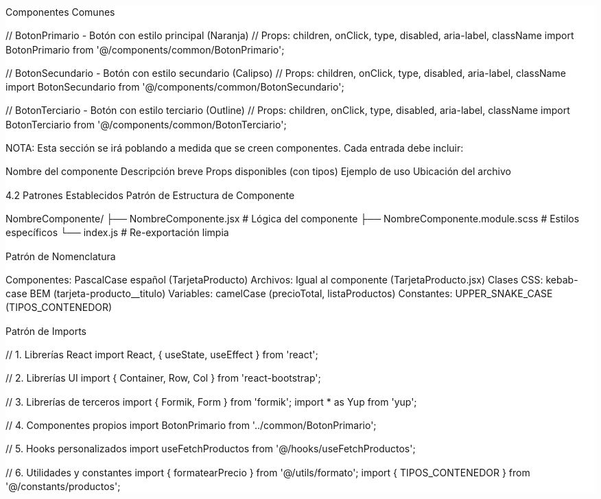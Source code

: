 Componentes Comunes

// BotonPrimario - Botón con estilo principal (Naranja)
// Props: children, onClick, type, disabled, aria-label, className
import BotonPrimario from '@/components/common/BotonPrimario';

// BotonSecundario - Botón con estilo secundario (Calipso)
// Props: children, onClick, type, disabled, aria-label, className
import BotonSecundario from '@/components/common/BotonSecundario';

// BotonTerciario - Botón con estilo terciario (Outline)
// Props: children, onClick, type, disabled, aria-label, className
import BotonTerciario from '@/components/common/BotonTerciario';

NOTA: Esta sección se irá poblando a medida que se creen componentes. Cada entrada debe incluir:

Nombre del componente
Descripción breve
Props disponibles (con tipos)
Ejemplo de uso
Ubicación del archivo

4.2 Patrones Establecidos
Patrón de Estructura de Componente

NombreComponente/
├── NombreComponente.jsx       # Lógica del componente
├── NombreComponente.module.scss  # Estilos específicos
└── index.js                    # Re-exportación limpia

Patrón de Nomenclatura

Componentes: PascalCase español (TarjetaProducto)
Archivos: Igual al componente (TarjetaProducto.jsx)
Clases CSS: kebab-case BEM (tarjeta-producto__titulo)
Variables: camelCase (precioTotal, listaProductos)
Constantes: UPPER_SNAKE_CASE (TIPOS_CONTENEDOR)

Patrón de Imports

// 1. Librerías React
import React, { useState, useEffect } from 'react';

// 2. Librerías UI
import { Container, Row, Col } from 'react-bootstrap';

// 3. Librerías de terceros
import { Formik, Form } from 'formik';
import * as Yup from 'yup';

// 4. Componentes propios
import BotonPrimario from '../common/BotonPrimario';

// 5. Hooks personalizados
import useFetchProductos from '@/hooks/useFetchProductos';

// 6. Utilidades y constantes
import { formatearPrecio } from '@/utils/formato';
import { TIPOS_CONTENEDOR } from '@/constants/productos';
